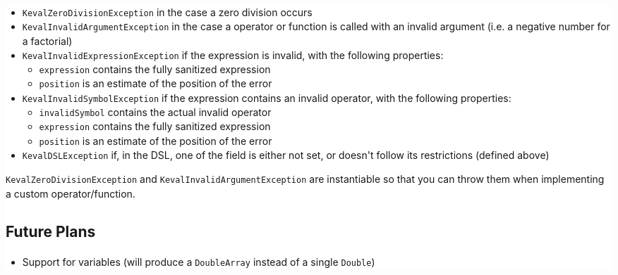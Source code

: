 - `KevalZeroDivisionException` in the case a zero division occurs
- `KevalInvalidArgumentException` in the case a operator or function is called with an invalid argument (i.e. a negative number
  for a factorial)
- `KevalInvalidExpressionException` if the expression is invalid, with the following properties:
  - `expression` contains the fully sanitized expression
  - `position` is an estimate of the position of the error
- `KevalInvalidSymbolException` if the expression contains an invalid operator, with the following properties:
  - `invalidSymbol` contains the actual invalid operator
  - `expression` contains the fully sanitized expression
  - `position` is an estimate of the position of the error
- `KevalDSLException` if, in the DSL, one of the field is either not set, or doesn't follow its restrictions (defined
  above)

`KevalZeroDivisionException` and `KevalInvalidArgumentException` are instantiable so that you can throw them when
implementing a custom operator/function.

## Future Plans

- Support for variables (will produce a `DoubleArray` instead of a single `Double`)
